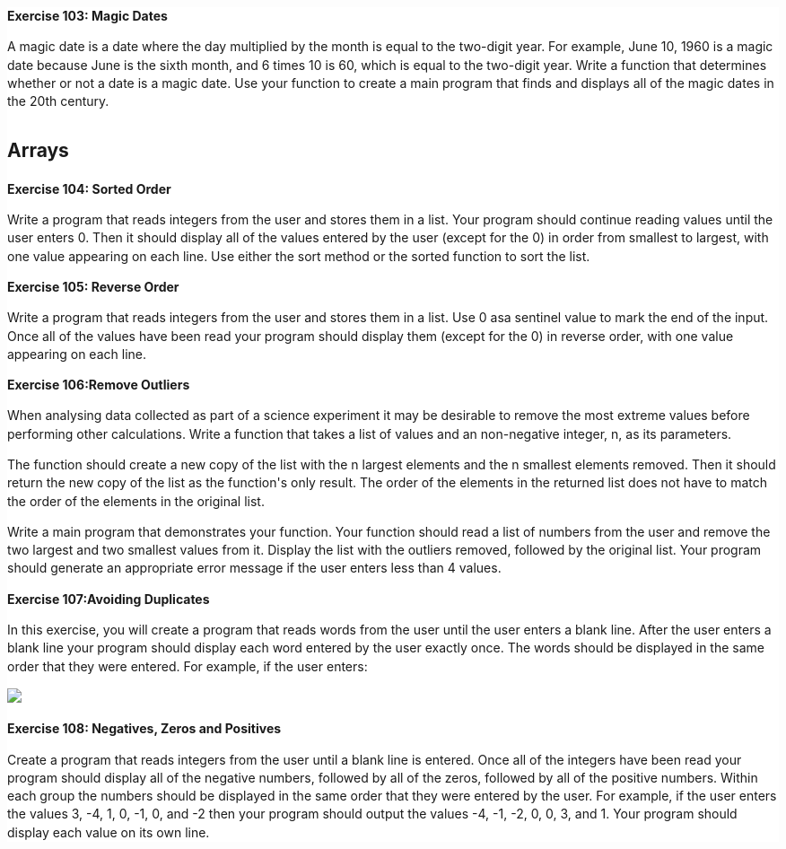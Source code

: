 **Exercise 103: Magic Dates**

A magic date is a date where the day multiplied by the month is equal to the two-digit year. For example, June 10, 1960 is a magic date because June is the sixth month, and 6 times 10 is 60, which is equal to the two-digit year. Write a function that determines whether or not a date is a magic date. Use your function to create a main program that finds and displays all of the magic dates in the 20th century.

## Arrays

**Exercise 104: Sorted Order**

Write a program that reads integers from the user and stores them in a list. Your program should continue reading values until the user enters 0. Then it should display all of the values entered by the user (except for the 0) in order from smallest to largest, with one value appearing on each line. Use either the sort method or the sorted function to sort the list.

**Exercise 105: Reverse Order**

Write a program that reads integers from the user and stores them in a list. Use 0 asa sentinel value to mark the end of the input. Once all of the values have been read your program should display them (except for the 0) in reverse order, with one value appearing on each line.

**Exercise 106:Remove Outliers**

When analysing data collected as part of a science experiment it may be desirable to remove the most extreme values before performing other calculations. Write a function that takes a list of values and an non-negative integer, n, as its parameters.

The function should create a new copy of the list with the n largest elements and the n smallest elements removed. Then it should return the new copy of the list as the function&#39;s only result. The order of the elements in the returned list does not have to match the order of the elements in the original list.

Write a main program that demonstrates your function. Your function should read a list of numbers from the user and remove the two largest and two smallest values from it. Display the list with the outliers removed, followed by the original list. Your program should generate an appropriate error message if the user enters less than 4 values.

**Exercise 107:Avoiding Duplicates**

In this exercise, you will create a program that reads words from the user until the user enters a blank line. After the user enters a blank line your program should display each word entered by the user exactly once. The words should be displayed in the same order that they were entered. For example, if the user enters:

![](RackMultipart20210120-4-1svdtku_html_b5249f0897a2fb9f.png)

**Exercise 108: Negatives, Zeros and Positives**

Create a program that reads integers from the user until a blank line is entered. Once all of the integers have been read your program should display all of the negative numbers, followed by all of the zeros, followed by all of the positive numbers. Within each group the numbers should be displayed in the same order that they were entered by the user. For example, if the user enters the values 3, -4, 1, 0, -1, 0, and -2 then your program should output the values -4, -1, -2, 0, 0, 3, and 1. Your program should display each value on its own line.

